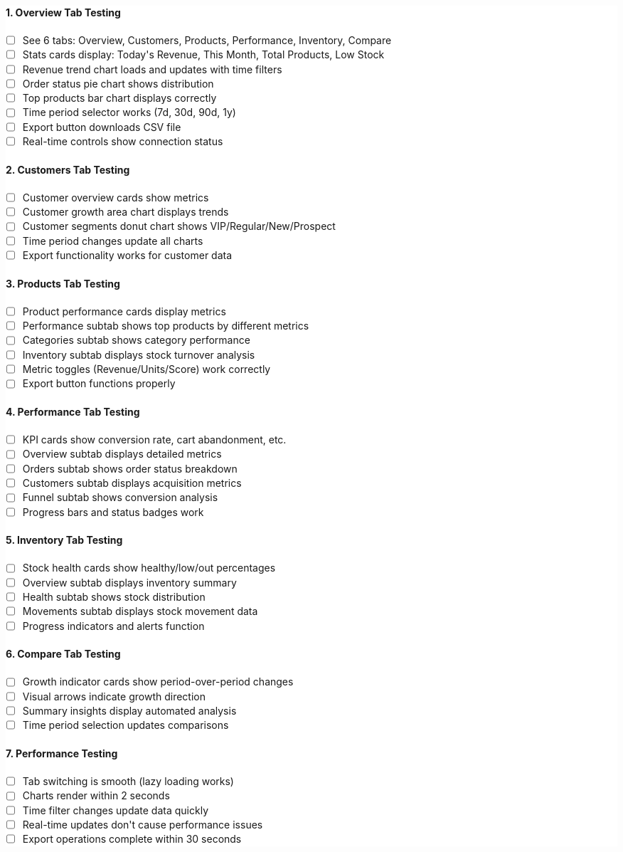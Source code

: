#### **1. Overview Tab Testing**
- [ ] See 6 tabs: Overview, Customers, Products, Performance, Inventory, Compare
- [ ] Stats cards display: Today's Revenue, This Month, Total Products, Low Stock
- [ ] Revenue trend chart loads and updates with time filters
- [ ] Order status pie chart shows distribution
- [ ] Top products bar chart displays correctly
- [ ] Time period selector works (7d, 30d, 90d, 1y)
- [ ] Export button downloads CSV file
- [ ] Real-time controls show connection status

#### **2. Customers Tab Testing**
- [ ] Customer overview cards show metrics
- [ ] Customer growth area chart displays trends
- [ ] Customer segments donut chart shows VIP/Regular/New/Prospect
- [ ] Time period changes update all charts
- [ ] Export functionality works for customer data

#### **3. Products Tab Testing**
- [ ] Product performance cards display metrics
- [ ] Performance subtab shows top products by different metrics
- [ ] Categories subtab shows category performance
- [ ] Inventory subtab displays stock turnover analysis
- [ ] Metric toggles (Revenue/Units/Score) work correctly
- [ ] Export button functions properly

#### **4. Performance Tab Testing**
- [ ] KPI cards show conversion rate, cart abandonment, etc.
- [ ] Overview subtab displays detailed metrics
- [ ] Orders subtab shows order status breakdown
- [ ] Customers subtab displays acquisition metrics
- [ ] Funnel subtab shows conversion analysis
- [ ] Progress bars and status badges work

#### **5. Inventory Tab Testing**
- [ ] Stock health cards show healthy/low/out percentages
- [ ] Overview subtab displays inventory summary
- [ ] Health subtab shows stock distribution
- [ ] Movements subtab displays stock movement data
- [ ] Progress indicators and alerts function

#### **6. Compare Tab Testing**
- [ ] Growth indicator cards show period-over-period changes
- [ ] Visual arrows indicate growth direction
- [ ] Summary insights display automated analysis
- [ ] Time period selection updates comparisons

#### **7. Performance Testing**
- [ ] Tab switching is smooth (lazy loading works)
- [ ] Charts render within 2 seconds
- [ ] Time filter changes update data quickly
- [ ] Real-time updates don't cause performance issues
- [ ] Export operations complete within 30 seconds
